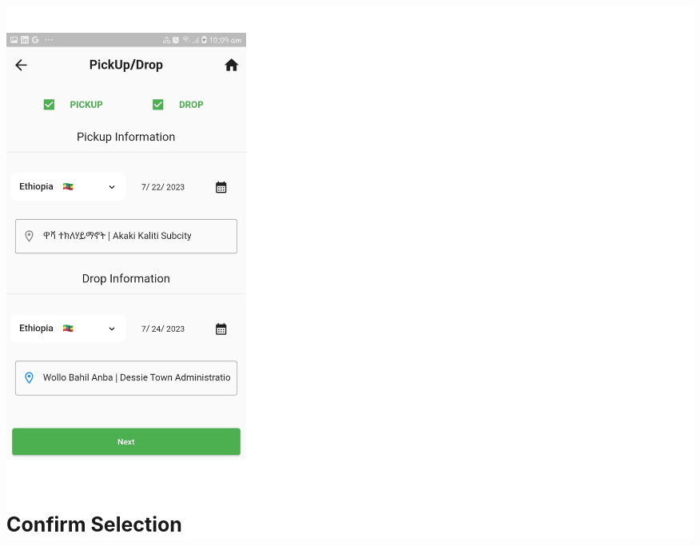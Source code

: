 <img src="./assets/markdown/005.jpg" alt="Asset" height="600" width="300">
<p style="font-weight:bold; font-size:25px">Confirm Selection</p>